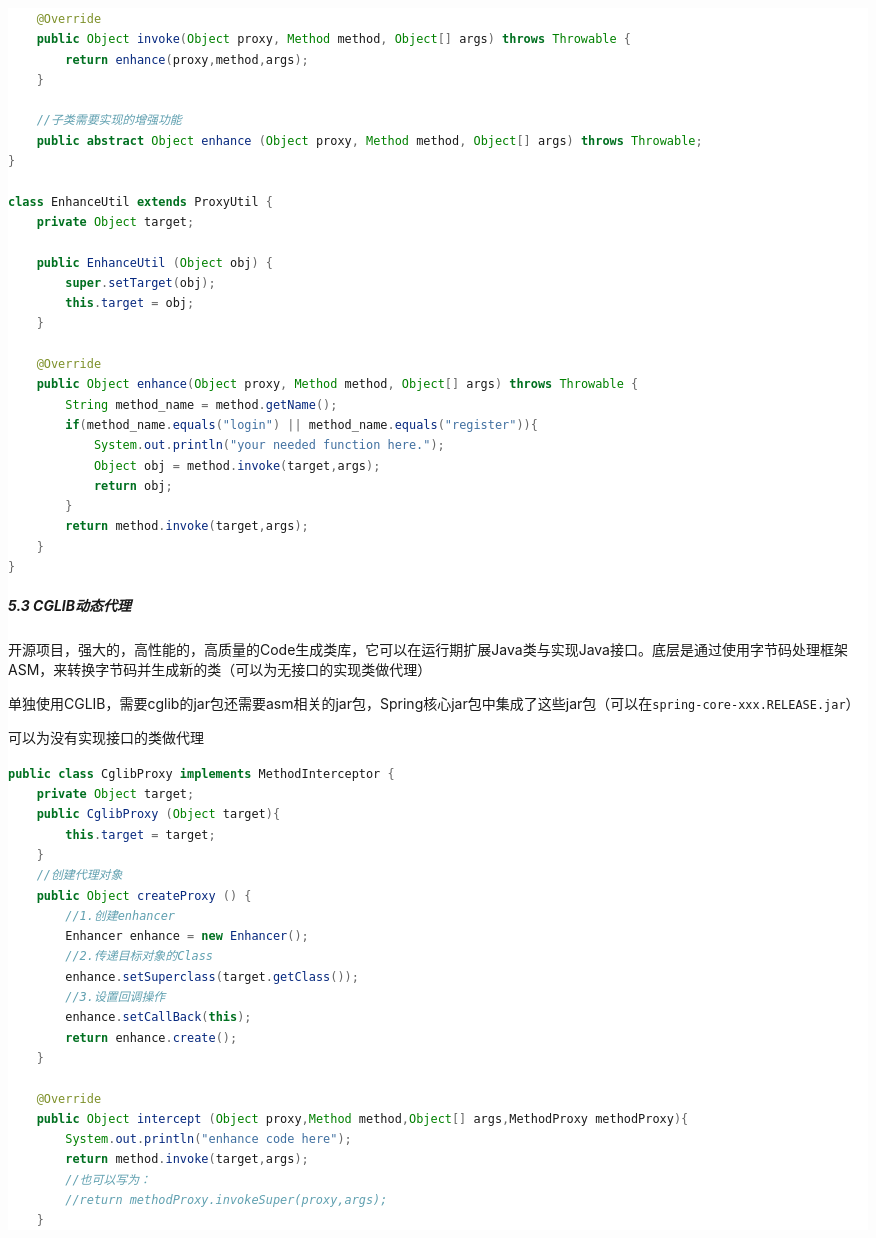 ```java
    @Override
    public Object invoke(Object proxy, Method method, Object[] args) throws Throwable {
        return enhance(proxy,method,args);
    }

    //子类需要实现的增强功能
    public abstract Object enhance (Object proxy, Method method, Object[] args) throws Throwable;
}

class EnhanceUtil extends ProxyUtil {
    private Object target;

    public EnhanceUtil (Object obj) {
        super.setTarget(obj);
        this.target = obj;
    }

    @Override
    public Object enhance(Object proxy, Method method, Object[] args) throws Throwable {
        String method_name = method.getName();
        if(method_name.equals("login") || method_name.equals("register")){
            System.out.println("your needed function here.");
            Object obj = method.invoke(target,args);
            return obj;
        }
        return method.invoke(target,args);
    }
}
```





##### 5.3 CGLIB动态代理

开源项目，强大的，高性能的，高质量的Code生成类库，它可以在运行期扩展Java类与实现Java接口。底层是通过使用字节码处理框架ASM，来转换字节码并生成新的类（可以为无接口的实现类做代理）



单独使用CGLIB，需要cglib的jar包还需要asm相关的jar包，Spring核心jar包中集成了这些jar包（可以在`spring-core-xxx.RELEASE.jar`）

可以为没有实现接口的类做代理

```java
public class CglibProxy implements MethodInterceptor {
    private Object target;
    public CglibProxy (Object target){
        this.target = target;
    }
    //创建代理对象
    public Object createProxy () {
        //1.创建enhancer
        Enhancer enhance = new Enhancer();
        //2.传递目标对象的Class
        enhance.setSuperclass(target.getClass());
        //3.设置回调操作
        enhance.setCallBack(this);
        return enhance.create();
    }
    
    @Override
    public Object intercept (Object proxy,Method method,Object[] args,MethodProxy methodProxy){
        System.out.println("enhance code here");
        return method.invoke(target,args);
        //也可以写为：
        //return methodProxy.invokeSuper(proxy,args);
    }
```